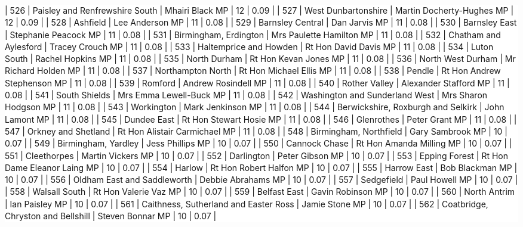 | 526 | Paisley and Renfrewshire South | Mhairi Black MP | 12 | 0.09 |
| 527 | West Dunbartonshire | Martin Docherty-Hughes MP | 12 | 0.09 |
| 528 | Ashfield | Lee Anderson MP | 11 | 0.08 |
| 529 | Barnsley Central | Dan Jarvis MP | 11 | 0.08 |
| 530 | Barnsley East | Stephanie Peacock MP | 11 | 0.08 |
| 531 | Birmingham, Erdington | Mrs Paulette Hamilton MP | 11 | 0.08 |
| 532 | Chatham and Aylesford | Tracey Crouch MP | 11 | 0.08 |
| 533 | Haltemprice and Howden | Rt Hon David Davis MP | 11 | 0.08 |
| 534 | Luton South | Rachel Hopkins MP | 11 | 0.08 |
| 535 | North Durham | Rt Hon Kevan Jones MP | 11 | 0.08 |
| 536 | North West Durham | Mr Richard Holden MP | 11 | 0.08 |
| 537 | Northampton North | Rt Hon Michael Ellis MP | 11 | 0.08 |
| 538 | Pendle | Rt Hon Andrew Stephenson MP | 11 | 0.08 |
| 539 | Romford | Andrew Rosindell MP | 11 | 0.08 |
| 540 | Rother Valley | Alexander Stafford MP | 11 | 0.08 |
| 541 | South Shields | Mrs Emma Lewell-Buck MP | 11 | 0.08 |
| 542 | Washington and Sunderland West | Mrs Sharon Hodgson MP | 11 | 0.08 |
| 543 | Workington | Mark Jenkinson MP | 11 | 0.08 |
| 544 | Berwickshire, Roxburgh and Selkirk | John Lamont MP | 11 | 0.08 |
| 545 | Dundee East | Rt Hon Stewart Hosie MP | 11 | 0.08 |
| 546 | Glenrothes | Peter Grant MP | 11 | 0.08 |
| 547 | Orkney and Shetland | Rt Hon Alistair Carmichael MP | 11 | 0.08 |
| 548 | Birmingham, Northfield | Gary Sambrook MP | 10 | 0.07 |
| 549 | Birmingham, Yardley | Jess Phillips MP | 10 | 0.07 |
| 550 | Cannock Chase | Rt Hon Amanda Milling MP | 10 | 0.07 |
| 551 | Cleethorpes | Martin Vickers MP | 10 | 0.07 |
| 552 | Darlington | Peter Gibson MP | 10 | 0.07 |
| 553 | Epping Forest | Rt Hon Dame Eleanor Laing MP | 10 | 0.07 |
| 554 | Harlow | Rt Hon Robert Halfon MP | 10 | 0.07 |
| 555 | Harrow East | Bob Blackman MP | 10 | 0.07 |
| 556 | Oldham East and Saddleworth | Debbie Abrahams MP | 10 | 0.07 |
| 557 | Sedgefield | Paul Howell MP | 10 | 0.07 |
| 558 | Walsall South | Rt Hon Valerie Vaz MP | 10 | 0.07 |
| 559 | Belfast East | Gavin Robinson MP | 10 | 0.07 |
| 560 | North Antrim | Ian Paisley MP | 10 | 0.07 |
| 561 | Caithness, Sutherland and Easter Ross | Jamie Stone MP | 10 | 0.07 |
| 562 | Coatbridge, Chryston and Bellshill | Steven Bonnar MP | 10 | 0.07 |